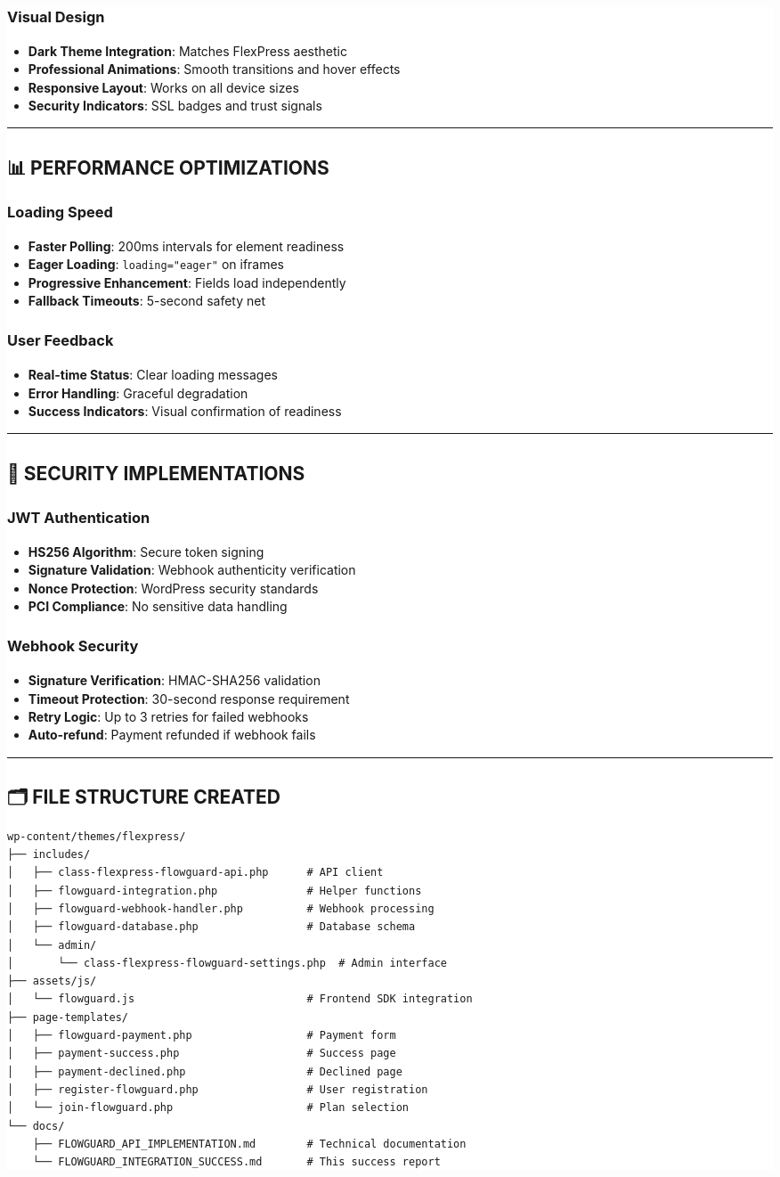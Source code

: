 ### **Visual Design**
- **Dark Theme Integration**: Matches FlexPress aesthetic
- **Professional Animations**: Smooth transitions and hover effects
- **Responsive Layout**: Works on all device sizes
- **Security Indicators**: SSL badges and trust signals

---

## 📊 **PERFORMANCE OPTIMIZATIONS**

### **Loading Speed**
- **Faster Polling**: 200ms intervals for element readiness
- **Eager Loading**: `loading="eager"` on iframes
- **Progressive Enhancement**: Fields load independently
- **Fallback Timeouts**: 5-second safety net

### **User Feedback**
- **Real-time Status**: Clear loading messages
- **Error Handling**: Graceful degradation
- **Success Indicators**: Visual confirmation of readiness

---

## 🔐 **SECURITY IMPLEMENTATIONS**

### **JWT Authentication**
- **HS256 Algorithm**: Secure token signing
- **Signature Validation**: Webhook authenticity verification
- **Nonce Protection**: WordPress security standards
- **PCI Compliance**: No sensitive data handling

### **Webhook Security**
- **Signature Verification**: HMAC-SHA256 validation
- **Timeout Protection**: 30-second response requirement
- **Retry Logic**: Up to 3 retries for failed webhooks
- **Auto-refund**: Payment refunded if webhook fails

---

## 🗂️ **FILE STRUCTURE CREATED**

```
wp-content/themes/flexpress/
├── includes/
│   ├── class-flexpress-flowguard-api.php      # API client
│   ├── flowguard-integration.php              # Helper functions
│   ├── flowguard-webhook-handler.php          # Webhook processing
│   ├── flowguard-database.php                 # Database schema
│   └── admin/
│       └── class-flexpress-flowguard-settings.php  # Admin interface
├── assets/js/
│   └── flowguard.js                           # Frontend SDK integration
├── page-templates/
│   ├── flowguard-payment.php                  # Payment form
│   ├── payment-success.php                    # Success page
│   ├── payment-declined.php                   # Declined page
│   ├── register-flowguard.php                 # User registration
│   └── join-flowguard.php                     # Plan selection
└── docs/
    ├── FLOWGUARD_API_IMPLEMENTATION.md        # Technical documentation
    └── FLOWGUARD_INTEGRATION_SUCCESS.md       # This success report
```
